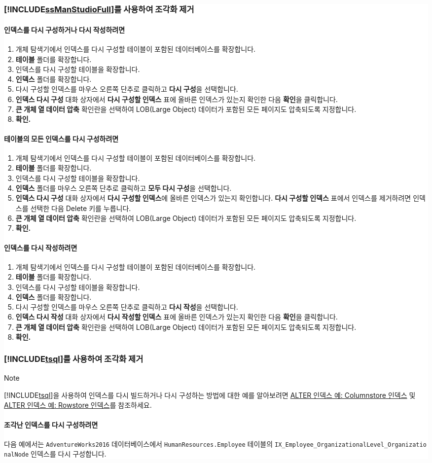 ### <a name="remove-fragmentation-using-ssmanstudiofull"></a><a name="SSMSProcedureReorg"></a>[!INCLUDE[ssManStudioFull](../../includes/ssmanstudiofull-md.md)]를 사용하여 조각화 제거

#### <a name="to-reorganize-or-rebuild-an-index"></a>인덱스를 다시 구성하거나 다시 작성하려면

1. 개체 탐색기에서 인덱스를 다시 구성할 테이블이 포함된 데이터베이스를 확장합니다.
2. **테이블** 폴더를 확장합니다.
3. 인덱스를 다시 구성할 테이블을 확장합니다.
4. **인덱스** 폴더를 확장합니다.
5. 다시 구성할 인덱스를 마우스 오른쪽 단추로 클릭하고 **다시 구성**을 선택합니다.
6. **인덱스 다시 구성** 대화 상자에서 **다시 구성할 인덱스** 표에 올바른 인덱스가 있는지 확인한 다음 **확인**을 클릭합니다.
7. **큰 개체 열 데이터 압축** 확인란을 선택하여 LOB(Large Object) 데이터가 포함된 모든 페이지도 압축되도록 지정합니다.
8. **확인.**

#### <a name="to-reorganize-all-indexes-in-a-table"></a>테이블의 모든 인덱스를 다시 구성하려면

1. 개체 탐색기에서 인덱스를 다시 구성할 테이블이 포함된 데이터베이스를 확장합니다.
2. **테이블** 폴더를 확장합니다.
3. 인덱스를 다시 구성할 테이블을 확장합니다.
4. **인덱스** 폴더를 마우스 오른쪽 단추로 클릭하고 **모두 다시 구성**을 선택합니다.
5. **인덱스 다시 구성** 대화 상자에서 **다시 구성할 인덱스**에 올바른 인덱스가 있는지 확인합니다. **다시 구성할 인덱스** 표에서 인덱스를 제거하려면 인덱스를 선택한 다음 Delete 키를 누릅니다.
6. **큰 개체 열 데이터 압축** 확인란을 선택하여 LOB(Large Object) 데이터가 포함된 모든 페이지도 압축되도록 지정합니다.
7. **확인.**

#### <a name="to-rebuild-an-index"></a>인덱스를 다시 작성하려면

1. 개체 탐색기에서 인덱스를 다시 구성할 테이블이 포함된 데이터베이스를 확장합니다.
2. **테이블** 폴더를 확장합니다.
3. 인덱스를 다시 구성할 테이블을 확장합니다.
4. **인덱스** 폴더를 확장합니다.
5. 다시 구성할 인덱스를 마우스 오른쪽 단추로 클릭하고 **다시 작성**을 선택합니다.
6. **인덱스 다시 작성** 대화 상자에서 **다시 작성할 인덱스** 표에 올바른 인덱스가 있는지 확인한 다음 **확인**을 클릭합니다.
7. **큰 개체 열 데이터 압축** 확인란을 선택하여 LOB(Large Object) 데이터가 포함된 모든 페이지도 압축되도록 지정합니다.
8. **확인.**

### <a name="remove-fragmentation-using-tsql"></a><a name="TsqlProcedureReorg"></a>[!INCLUDE[tsql](../../includes/tsql-md.md)]를 사용하여 조각화 제거

> [!NOTE]
> [!INCLUDE[tsql](../../includes/tsql-md.md)]을 사용하여 인덱스를 다시 빌드하거나 다시 구성하는 방법에 대한 예를 알아보려면 [ALTER 인덱스 예: Columnstore 인덱스](../../t-sql/statements/alter-index-transact-sql.md#examples-columnstore-indexes) 및 [ALTER 인덱스 예: Rowstore 인덱스](../../t-sql/statements/alter-index-transact-sql.md#examples-rowstore-indexes)를 참조하세요.

#### <a name="to-reorganize-a-fragmented-index"></a>조각난 인덱스를 다시 구성하려면

다음 예에서는 `AdventureWorks2016` 데이터베이스에서 `HumanResources.Employee` 테이블의 `IX_Employee_OrganizationalLevel_OrganizationalNode` 인덱스를 다시 구성합니다.
